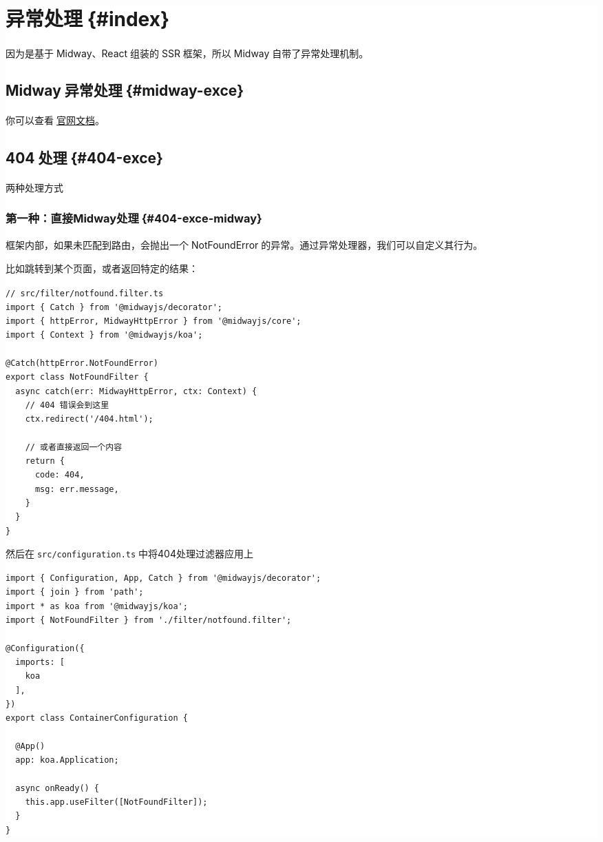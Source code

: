 # 异常处理 {#index}

因为是基于 Midway、React 组装的 SSR 框架，所以 Midway 自带了异常处理机制。

## Midway 异常处理 {#midway-exce}

你可以查看 [官网文档](http://www.midwayjs.org/docs/error_filter)。

## 404 处理 {#404-exce}

两种处理方式

### 第一种：直接Midway处理 {#404-exce-midway}

框架内部，如果未匹配到路由，会抛出一个 NotFoundError 的异常。通过异常处理器，我们可以自定义其行为。

比如跳转到某个页面，或者返回特定的结果：

```ts{10,13-15}
// src/filter/notfound.filter.ts
import { Catch } from '@midwayjs/decorator';
import { httpError, MidwayHttpError } from '@midwayjs/core';
import { Context } from '@midwayjs/koa';

@Catch(httpError.NotFoundError)
export class NotFoundFilter {
  async catch(err: MidwayHttpError, ctx: Context) {
    // 404 错误会到这里
    ctx.redirect('/404.html');

    // 或者直接返回一个内容
    return {
      code: 404,
      msg: err.message,
    }
  }
}
```

然后在 `src/configuration.ts` 中将404处理过滤器应用上

```ts{4,17}
import { Configuration, App, Catch } from '@midwayjs/decorator';
import { join } from 'path';
import * as koa from '@midwayjs/koa';
import { NotFoundFilter } from './filter/notfound.filter';

@Configuration({
  imports: [
    koa
  ],
})
export class ContainerConfiguration {

  @App()
  app: koa.Application;

  async onReady() {
    this.app.useFilter([NotFoundFilter]);
  }
}

```

